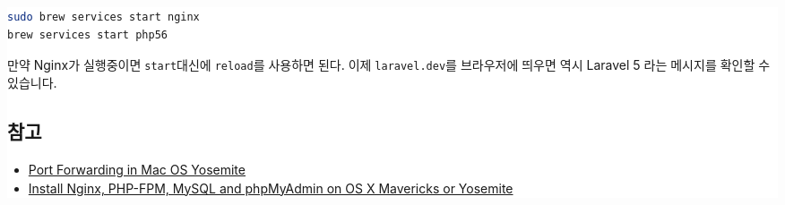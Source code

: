 ```bash
sudo brew services start nginx
brew services start php56
```

만약 Nginx가 실행중이면 `start`대신에 `reload`를 사용하면 된다. 이제 `laravel.dev`를 브라우저에 띄우면 역시 Laravel 5
라는 메시지를 확인할 수 있습니다.

## 참고

 - [Port Forwarding in Mac OS Yosemite](http://abetobing.com/blog/port-forwarding-mac-os-yosemite-81.html)
 - [Install Nginx, PHP-FPM, MySQL and phpMyAdmin on OS X Mavericks or Yosemite](http://blog.frd.mn/install-nginx-php-fpm-mysql-and-phpmyadmin-on-os-x-mavericks-using-homebrew/)
